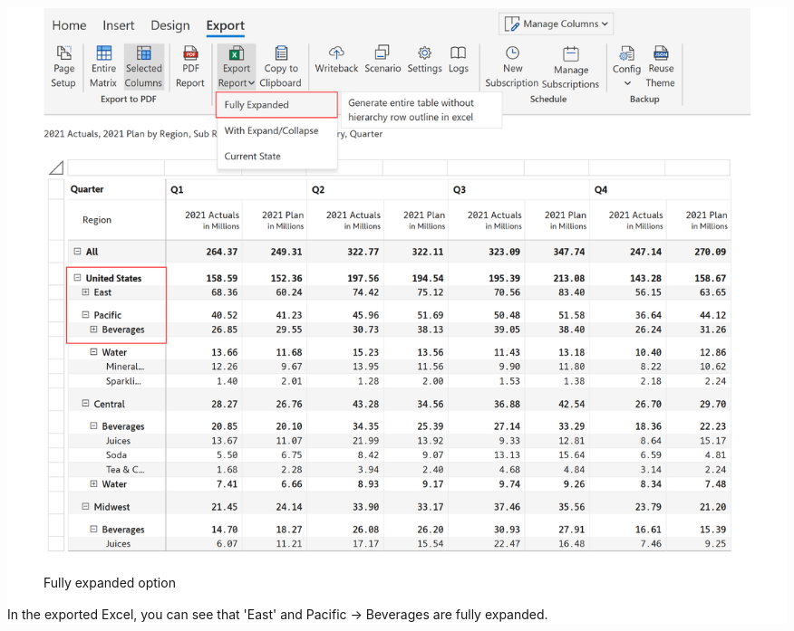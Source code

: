 <figure><img src="../../../.gitbook/assets/FullyExpanded1.png" alt=""><figcaption><p>Fully expanded option</p></figcaption></figure>

In the exported Excel, you can see that 'East' and Pacific -> Beverages are fully expanded.
